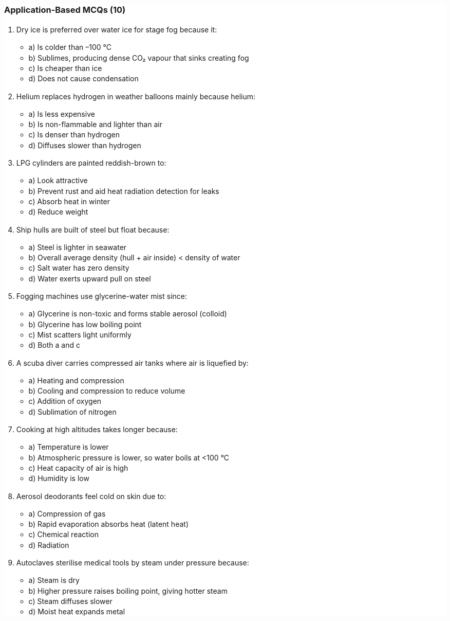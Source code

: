 
### Application-Based MCQs (10)

1.  Dry ice is preferred over water ice for stage fog because it:  
    - a) Is colder than –100 °C  
    - b) Sublimes, producing dense CO₂ vapour that sinks creating fog  
    - c) Is cheaper than ice  
    - d) Does not cause condensation  

2.  Helium replaces hydrogen in weather balloons mainly because helium:  
    - a) Is less expensive  
    - b) Is non-flammable and lighter than air  
    - c) Is denser than hydrogen  
    - d) Diffuses slower than hydrogen  

3.  LPG cylinders are painted reddish-brown to:  
    - a) Look attractive  
    - b) Prevent rust and aid heat radiation detection for leaks  
    - c) Absorb heat in winter  
    - d) Reduce weight  

4.  Ship hulls are built of steel but float because:  
    - a) Steel is lighter in seawater  
    - b) Overall average density (hull + air inside) < density of water  
    - c) Salt water has zero density  
    - d) Water exerts upward pull on steel  

5.  Fogging machines use glycerine-water mist since:  
    - a) Glycerine is non-toxic and forms stable aerosol (colloid)  
    - b) Glycerine has low boiling point  
    - c) Mist scatters light uniformly  
    - d) Both a and c  

6.  A scuba diver carries compressed air tanks where air is liquefied by:  
    - a) Heating and compression  
    - b) Cooling and compression to reduce volume  
    - c) Addition of oxygen  
    - d) Sublimation of nitrogen  

7.  Cooking at high altitudes takes longer because:  
    - a) Temperature is lower  
    - b) Atmospheric pressure is lower, so water boils at <100 °C  
    - c) Heat capacity of air is high  
    - d) Humidity is low  

8.  Aerosol deodorants feel cold on skin due to:  
    - a) Compression of gas  
    - b) Rapid evaporation absorbs heat (latent heat)  
    - c) Chemical reaction  
    - d) Radiation  

9.  Autoclaves sterilise medical tools by steam under pressure because:  
    - a) Steam is dry  
    - b) Higher pressure raises boiling point, giving hotter steam  
    - c) Steam diffuses slower  
    - d) Moist heat expands metal  

